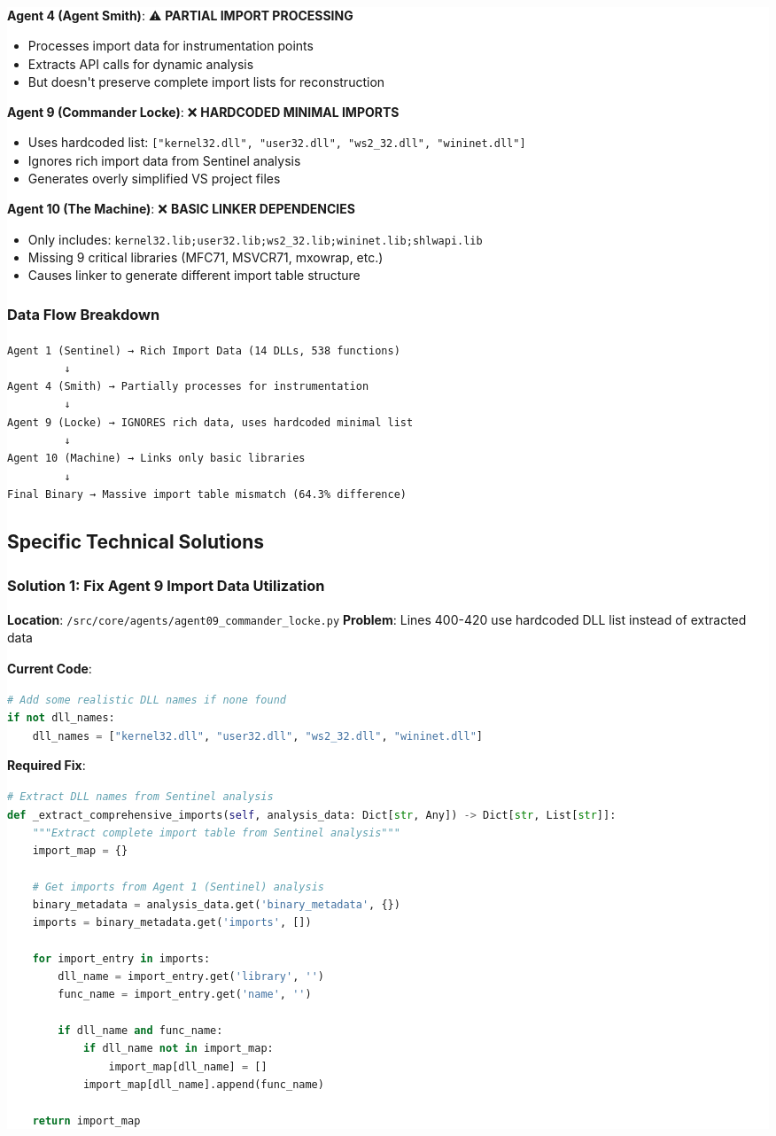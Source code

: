 **Agent 4 (Agent Smith)**: ⚠️ **PARTIAL IMPORT PROCESSING**
- Processes import data for instrumentation points
- Extracts API calls for dynamic analysis
- But doesn't preserve complete import lists for reconstruction

**Agent 9 (Commander Locke)**: ❌ **HARDCODED MINIMAL IMPORTS**
- Uses hardcoded list: `["kernel32.dll", "user32.dll", "ws2_32.dll", "wininet.dll"]`
- Ignores rich import data from Sentinel analysis
- Generates overly simplified VS project files

**Agent 10 (The Machine)**: ❌ **BASIC LINKER DEPENDENCIES**
- Only includes: `kernel32.lib;user32.lib;ws2_32.lib;wininet.lib;shlwapi.lib`
- Missing 9 critical libraries (MFC71, MSVCR71, mxowrap, etc.)
- Causes linker to generate different import table structure

### Data Flow Breakdown

```
Agent 1 (Sentinel) → Rich Import Data (14 DLLs, 538 functions)
         ↓
Agent 4 (Smith) → Partially processes for instrumentation  
         ↓
Agent 9 (Locke) → IGNORES rich data, uses hardcoded minimal list
         ↓
Agent 10 (Machine) → Links only basic libraries
         ↓
Final Binary → Massive import table mismatch (64.3% difference)
```

## Specific Technical Solutions

### Solution 1: Fix Agent 9 Import Data Utilization

**Location**: `/src/core/agents/agent09_commander_locke.py`
**Problem**: Lines 400-420 use hardcoded DLL list instead of extracted data

**Current Code**:
```python
# Add some realistic DLL names if none found
if not dll_names:
    dll_names = ["kernel32.dll", "user32.dll", "ws2_32.dll", "wininet.dll"]
```

**Required Fix**:
```python
# Extract DLL names from Sentinel analysis
def _extract_comprehensive_imports(self, analysis_data: Dict[str, Any]) -> Dict[str, List[str]]:
    """Extract complete import table from Sentinel analysis"""
    import_map = {}
    
    # Get imports from Agent 1 (Sentinel) analysis
    binary_metadata = analysis_data.get('binary_metadata', {})
    imports = binary_metadata.get('imports', [])
    
    for import_entry in imports:
        dll_name = import_entry.get('library', '')
        func_name = import_entry.get('name', '')
        
        if dll_name and func_name:
            if dll_name not in import_map:
                import_map[dll_name] = []
            import_map[dll_name].append(func_name)
    
    return import_map
```

